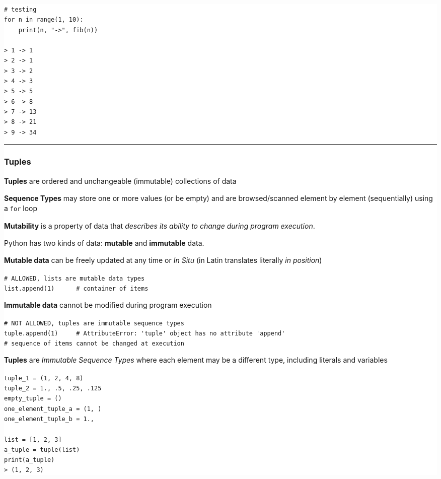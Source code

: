     # testing
    for n in range(1, 10):
        print(n, "->", fib(n))

    > 1 -> 1
    > 2 -> 1
    > 3 -> 2
    > 4 -> 3
    > 5 -> 5
    > 6 -> 8
    > 7 -> 13
    > 8 -> 21
    > 9 -> 34

---

### Tuples

**Tuples** are ordered and unchangeable (immutable) collections of data

**Sequence Types** may store one or more values (or be empty) and are browsed/scanned element by element (sequentially) using a `for` loop

**Mutability** is a property of data that *describes its ability to change during program execution*.

Python has two kinds of data: **mutable** and **immutable** data.

**Mutable data** can be freely updated at any time or *In Situ* (in Latin translates literally *in position*)

    # ALLOWED, lists are mutable data types
    list.append(1)      # container of items

**Immutable data** cannot be modified during program execution

    # NOT ALLOWED, tuples are immutable sequence types
    tuple.append(1)     # AttributeError: 'tuple' object has no attribute 'append'
    # sequence of items cannot be changed at execution

**Tuples** are *Immutable Sequence Types* where each element may be a different type, including literals and variables

    tuple_1 = (1, 2, 4, 8)
    tuple_2 = 1., .5, .25, .125
    empty_tuple = ()
    one_element_tuple_a = (1, )
    one_element_tuple_b = 1.,

    list = [1, 2, 3]
    a_tuple = tuple(list)
    print(a_tuple)
    > (1, 2, 3)
